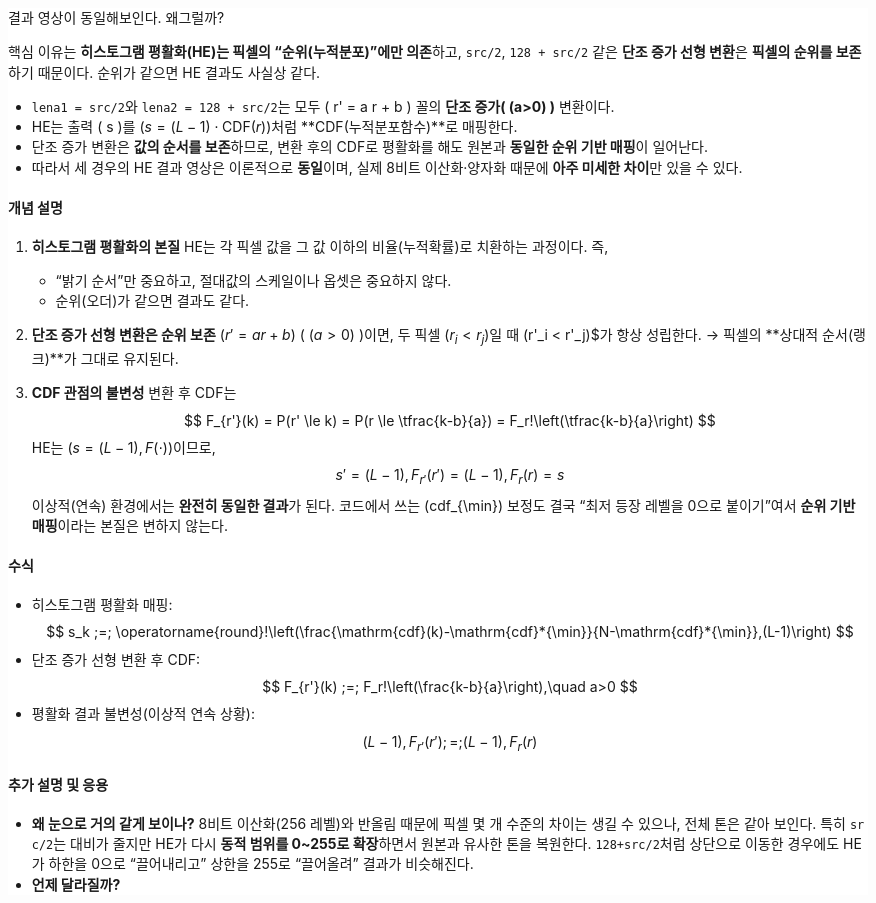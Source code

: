 결과 영상이 동일해보인다. 왜그럴까?

핵심 이유는 **히스토그램 평활화(HE)는 픽셀의 “순위(누적분포)”에만 의존**하고, `src/2`, `128 + src/2` 같은 **단조 증가 선형 변환**은 **픽셀의 순위를 보존**하기 때문이다. 순위가 같으면 HE 결과도 사실상 같다.

* `lena1 = src/2`와 `lena2 = 128 + src/2`는 모두 ( r' = a r + b ) 꼴의 **단조 증가( (a>0) )** 변환이다.
* HE는 출력 ( s )를 $( s = (L-1)\cdot \text{CDF}(r) )$처럼 **CDF(누적분포함수)**로 매핑한다.
* 단조 증가 변환은 **값의 순서를 보존**하므로, 변환 후의 CDF로 평활화를 해도 원본과 **동일한 순위 기반 매핑**이 일어난다.
* 따라서 세 경우의 HE 결과 영상은 이론적으로 **동일**이며, 실제 8비트 이산화·양자화 때문에 **아주 미세한 차이**만 있을 수 있다.

#### 개념 설명

1. **히스토그램 평활화의 본질**
   HE는 각 픽셀 값을 그 값 이하의 비율(누적확률)로 치환하는 과정이다. 즉,

   * “밝기 순서”만 중요하고, 절대값의 스케일이나 옵셋은 중요하지 않다.
   * 순위(오더)가 같으면 결과도 같다.

2. **단조 증가 선형 변환은 순위 보존**
   $( r' = a r + b )$ ( $(a>0)$ )이면, 두 픽셀 $(r_i < r_j)$일 때 $($r'_i < r'_j)$가 항상 성립한다.
   → 픽셀의 **상대적 순서(랭크)**가 그대로 유지된다.

3. **CDF 관점의 불변성**
   변환 후 CDF는
   $$
   F_{r'}(k) = P(r' \le k) = P(r \le \tfrac{k-b}{a}) = F_r!\left(\tfrac{k-b}{a}\right)
   $$
   HE는 $( s = (L-1),F(\cdot) )$이므로,
   $$
   s' = (L-1),F_{r'}(r') = (L-1),F_r(r) = s
   $$
   이상적(연속) 환경에서는 **완전히 동일한 결과**가 된다. 코드에서 쓰는 (cdf_{\min}) 보정도 결국 “최저 등장 레벨을 0으로 붙이기”여서 **순위 기반 매핑**이라는 본질은 변하지 않는다.

#### 수식

* 히스토그램 평활화 매핑:
  $$
  s_k ;=; \operatorname{round}!\left(\frac{\mathrm{cdf}(k)-\mathrm{cdf}*{\min}}{N-\mathrm{cdf}*{\min}},(L-1)\right)
  $$
* 단조 증가 선형 변환 후 CDF:
  $$
  F_{r'}(k) ;=; F_r!\left(\frac{k-b}{a}\right),\quad a>0
  $$
* 평활화 결과 불변성(이상적 연속 상황):
  $$
  (L-1),F_{r'}(r') ;=; (L-1),F_r(r)
  $$

#### 추가 설명 및 응용

* **왜 눈으로 거의 같게 보이나?**
  8비트 이산화(256 레벨)와 반올림 때문에 픽셀 몇 개 수준의 차이는 생길 수 있으나, 전체 톤은 같아 보인다. 특히 `src/2`는 대비가 줄지만 HE가 다시 **동적 범위를 0~255로 확장**하면서 원본과 유사한 톤을 복원한다. `128+src/2`처럼 상단으로 이동한 경우에도 HE가 하한을 0으로 “끌어내리고” 상한을 255로 “끌어올려” 결과가 비슷해진다.
* **언제 달라질까?**
